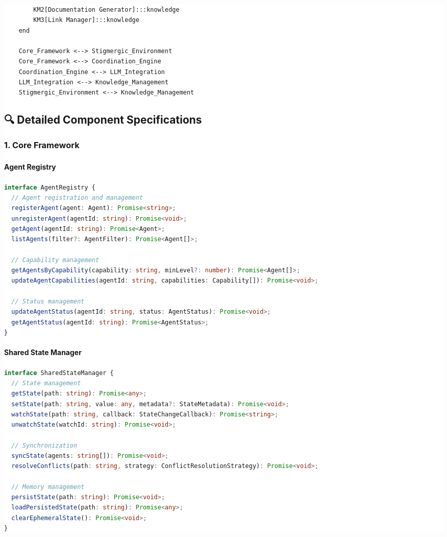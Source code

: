 ```mermaid
        KM2[Documentation Generator]:::knowledge
        KM3[Link Manager]:::knowledge
    end
    
    Core_Framework <--> Stigmergic_Environment
    Core_Framework <--> Coordination_Engine
    Coordination_Engine <--> LLM_Integration
    LLM_Integration <--> Knowledge_Management
    Stigmergic_Environment <--> Knowledge_Management
```

## 🔍 Detailed Component Specifications

### 1. Core Framework

#### Agent Registry
```typescript
interface AgentRegistry {
  // Agent registration and management
  registerAgent(agent: Agent): Promise<string>;
  unregisterAgent(agentId: string): Promise<void>;
  getAgent(agentId: string): Promise<Agent>;
  listAgents(filter?: AgentFilter): Promise<Agent[]>;
  
  // Capability management
  getAgentsByCapability(capability: string, minLevel?: number): Promise<Agent[]>;
  updateAgentCapabilities(agentId: string, capabilities: Capability[]): Promise<void>;
  
  // Status management
  updateAgentStatus(agentId: string, status: AgentStatus): Promise<void>;
  getAgentStatus(agentId: string): Promise<AgentStatus>;
}
```

#### Shared State Manager
```typescript
interface SharedStateManager {
  // State management
  getState(path: string): Promise<any>;
  setState(path: string, value: any, metadata?: StateMetadata): Promise<void>;
  watchState(path: string, callback: StateChangeCallback): Promise<string>;
  unwatchState(watchId: string): Promise<void>;
  
  // Synchronization
  syncState(agents: string[]): Promise<void>;
  resolveConflicts(path: string, strategy: ConflictResolutionStrategy): Promise<void>;
  
  // Memory management
  persistState(path: string): Promise<void>;
  loadPersistedState(path: string): Promise<any>;
  clearEphemeralState(): Promise<void>;
}
```
